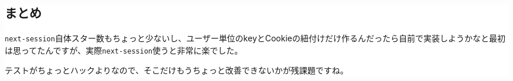 ## まとめ

`next-session`自体スター数もちょっと少ないし、ユーザー単位のkeyとCookieの紐付けだけ作るんだったら自前で実装しようかなと最初は思ってたんですが、実際`next-session`使うと非常に楽でした。

テストがちょっとハックよりなので、そこだけもうちょっと改善できないかが残課題ですね。
